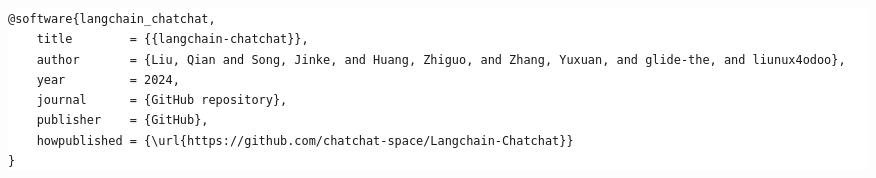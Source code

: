 ```
@software{langchain_chatchat,
    title        = {{langchain-chatchat}},
    author       = {Liu, Qian and Song, Jinke, and Huang, Zhiguo, and Zhang, Yuxuan, and glide-the, and liunux4odoo},
    year         = 2024,
    journal      = {GitHub repository},
    publisher    = {GitHub},
    howpublished = {\url{https://github.com/chatchat-space/Langchain-Chatchat}}
}
```

